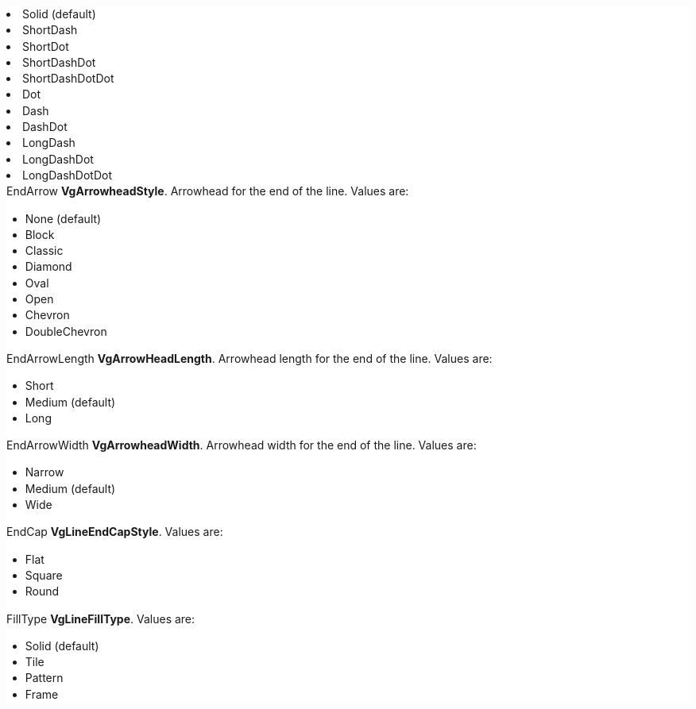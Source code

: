 <li>Solid (default)</li>
<li>ShortDash</li>
<li>ShortDot</li>
<li>ShortDashDot</li>
<li>ShortDashDotDot</li>
<li>Dot</li>
<li>Dash</li>
<li>DashDot</li>
<li>LongDash</li>
<li>LongDashDot</li>
<li>LongDashDotDot</li>
</ul></td>
</tr>
<tr class="even">
<td>EndArrow</td>
<td><strong>VgArrowheadStyle</strong>. Arrowhead for the end of the line. Values are:
<ul>
<li>None (default)</li>
<li>Block</li>
<li>Classic</li>
<li>Diamond</li>
<li>Oval</li>
<li>Open</li>
<li>Chevron</li>
<li>DoubleChevron</li>
</ul></td>
</tr>
<tr class="odd">
<td>EndArrowLength</td>
<td><strong>VgArrowHeadLength</strong>. Arrowhead length for the end of the line. Values are:
<ul>
<li>Short</li>
<li>Medium (default)</li>
<li>Long</li>
</ul></td>
</tr>
<tr class="even">
<td>EndArrowWidth</td>
<td><strong>VgArrowheadWidth</strong>. Arrowhead width for the end of the line. Values are:
<ul>
<li>Narrow</li>
<li>Medium (default)</li>
<li>Wide</li>
</ul></td>
</tr>
<tr class="odd">
<td>EndCap</td>
<td><strong>VgLineEndCapStyle</strong>. Values are:
<ul>
<li>Flat</li>
<li>Square</li>
<li>Round</li>
</ul></td>
</tr>
<tr class="even">
<td>FillType</td>
<td><strong>VgLineFillType</strong>. Values are:
<ul>
<li>Solid (default)</li>
<li>Tile</li>
<li>Pattern</li>
<li>Frame</li>
</ul></td>
</tr>